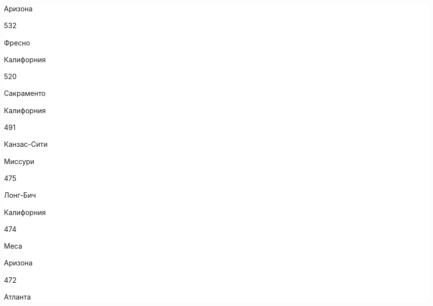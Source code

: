 Аризона


532






Фресно


Калифорния


520






Сакраменто


Калифорния


491






Канзас-Сити


Миссури


475






Лонг-Бич


Калифорния


474






Меса


Аризона


472






Атланта

